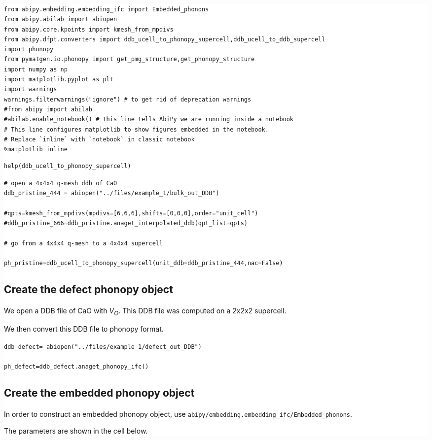 
```{code-cell}
from abipy.embedding.embedding_ifc import Embedded_phonons
from abipy.abilab import abiopen
from abipy.core.kpoints import kmesh_from_mpdivs
from abipy.dfpt.converters import ddb_ucell_to_phonopy_supercell,ddb_ucell_to_ddb_supercell
import phonopy
from pymatgen.io.phonopy import get_pmg_structure,get_phonopy_structure
import numpy as np
import matplotlib.pyplot as plt
import warnings
warnings.filterwarnings("ignore") # to get rid of deprecation warnings
#from abipy import abilab
#abilab.enable_notebook() # This line tells AbiPy we are running inside a notebook
# This line configures matplotlib to show figures embedded in the notebook.
# Replace `inline` with `notebook` in classic notebook
%matplotlib inline

```

```{code-cell}
help(ddb_ucell_to_phonopy_supercell)
```

```{code-cell}
# open a 4x4x4 q-mesh ddb of CaO
ddb_pristine_444 = abiopen("../files/example_1/bulk_out_DDB")

#qpts=kmesh_from_mpdivs(mpdivs=[6,6,6],shifts=[0,0,0],order="unit_cell")
#ddb_pristine_666=ddb_pristine.anaget_interpolated_ddb(qpt_list=qpts)

# go from a 4x4x4 q-mesh to a 4x4x4 supercell

ph_pristine=ddb_ucell_to_phonopy_supercell(unit_ddb=ddb_pristine_444,nac=False)
```

## Create the defect phonopy object

We open a DDB file of CaO with $V_O$. This DDB file was computed on a 2x2x2 supercell. 

We then convert this DDB file to phonopy format.


```{code-cell}
ddb_defect= abiopen("../files/example_1/defect_out_DDB")

ph_defect=ddb_defect.anaget_phonopy_ifc()
```

## Create the embedded phonopy object

In order to construct an embedded phonopy object, use `abipy/embedding.embedding_ifc/Embedded_phonons`.

The parameters are shown in the cell below. 
